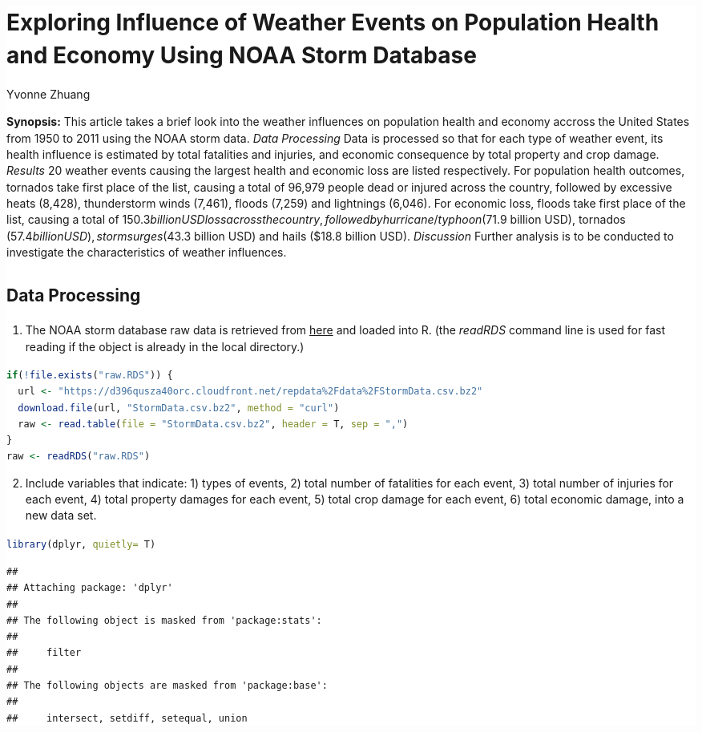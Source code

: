 # Exploring Influence of Weather Events on Population Health and Economy Using NOAA Storm Database
Yvonne Zhuang  
  
**Synopsis:** This article takes a brief look into the weather influences on population health and economy accross the United States from 1950 to 2011 using the NOAA storm data. *Data Processing* Data is processed so that for each type of weather event, its health influence is estimated by total fatalities and injuries, and  economic consequence by total property and crop damage. *Results* 20 weather events causing the largest health and economic loss are listed respectively. For population health outcomes, tornados take first place of the list, causing a total of 96,979 people dead or injured across the country, followed by excessive heats (8,428), thunderstorm winds (7,461), floods (7,259) and lightnings (6,046). For economic loss, floods take first place of the list, causing a total of $150.3 billion USD loss across the country, followed by hurricane/typhoon ($71.9 billion USD), tornados ($57.4 billion USD), storm surges ($43.3 billion USD) and hails ($18.8 billion USD). *Discussion* Further analysis is to be conducted to investigate the characteristics of weather influences.
  
    
    
## Data Processing
1. The NOAA storm database raw data is retrieved from [here](https://d396qusza40orc.cloudfront.net/repdata%2Fdata%2FStormData.csv.bz2) and loaded into R. (the *readRDS* command line is used for fast reading if the object is already in the local directory.)

```r
if(!file.exists("raw.RDS")) {
  url <- "https://d396qusza40orc.cloudfront.net/repdata%2Fdata%2FStormData.csv.bz2"
  download.file(url, "StormData.csv.bz2", method = "curl")
  raw <- read.table(file = "StormData.csv.bz2", header = T, sep = ",")
}
raw <- readRDS("raw.RDS")
```
  
  
2. Include variables that indicate: 1) types of events, 2) total number of fatalities for each event, 3) total number of injuries for each event, 4) total property damages for each event, 5) total crop damage for each event, 6) total economic damage, into a new data set.

```r
library(dplyr, quietly= T)
```

```
## 
## Attaching package: 'dplyr'
## 
## The following object is masked from 'package:stats':
## 
##     filter
## 
## The following objects are masked from 'package:base':
## 
##     intersect, setdiff, setequal, union
```
